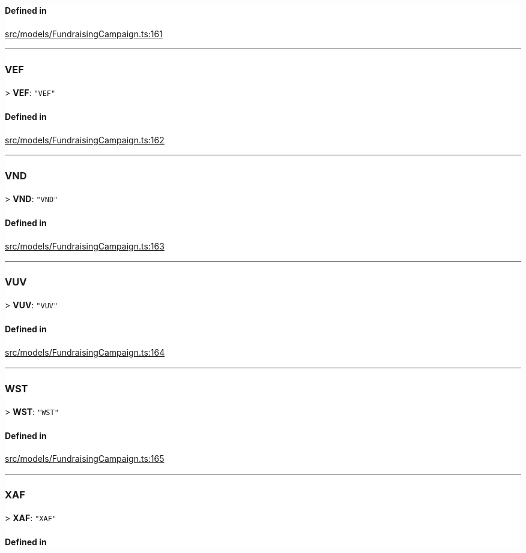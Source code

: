 #### Defined in

[src/models/FundraisingCampaign.ts:161](https://github.com/PalisadoesFoundation/talawa-api/blob/4a88fe62b20ebda9653c55ae8d39d6c6fac8831f/src/models/FundraisingCampaign.ts#L161)

***

### VEF

\> **VEF**: `"VEF"`

#### Defined in

[src/models/FundraisingCampaign.ts:162](https://github.com/PalisadoesFoundation/talawa-api/blob/4a88fe62b20ebda9653c55ae8d39d6c6fac8831f/src/models/FundraisingCampaign.ts#L162)

***

### VND

\> **VND**: `"VND"`

#### Defined in

[src/models/FundraisingCampaign.ts:163](https://github.com/PalisadoesFoundation/talawa-api/blob/4a88fe62b20ebda9653c55ae8d39d6c6fac8831f/src/models/FundraisingCampaign.ts#L163)

***

### VUV

\> **VUV**: `"VUV"`

#### Defined in

[src/models/FundraisingCampaign.ts:164](https://github.com/PalisadoesFoundation/talawa-api/blob/4a88fe62b20ebda9653c55ae8d39d6c6fac8831f/src/models/FundraisingCampaign.ts#L164)

***

### WST

\> **WST**: `"WST"`

#### Defined in

[src/models/FundraisingCampaign.ts:165](https://github.com/PalisadoesFoundation/talawa-api/blob/4a88fe62b20ebda9653c55ae8d39d6c6fac8831f/src/models/FundraisingCampaign.ts#L165)

***

### XAF

\> **XAF**: `"XAF"`

#### Defined in
